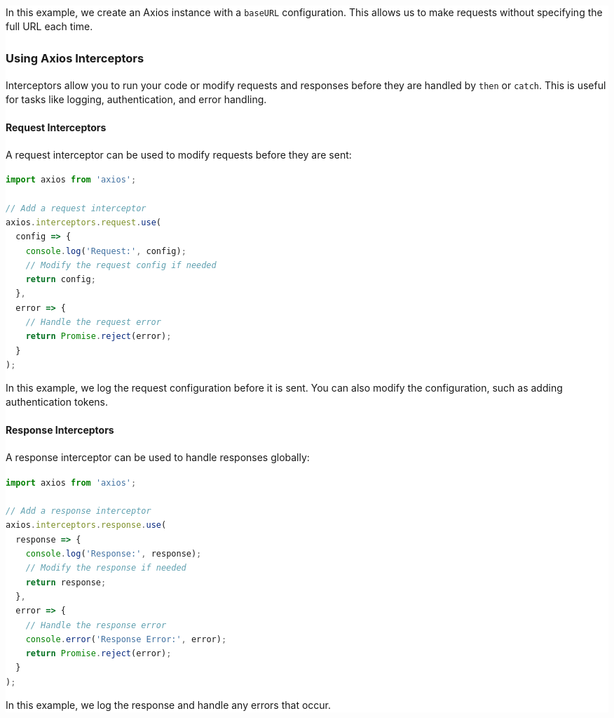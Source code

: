In this example, we create an Axios instance with a `baseURL` configuration. This allows us to make requests without specifying the full URL each time.

### Using Axios Interceptors

Interceptors allow you to run your code or modify requests and responses before they are handled by `then` or `catch`. This is useful for tasks like logging, authentication, and error handling.

#### Request Interceptors

A request interceptor can be used to modify requests before they are sent:

```typescript
import axios from 'axios';

// Add a request interceptor
axios.interceptors.request.use(
  config => {
    console.log('Request:', config);
    // Modify the request config if needed
    return config;
  },
  error => {
    // Handle the request error
    return Promise.reject(error);
  }
);
```

In this example, we log the request configuration before it is sent. You can also modify the configuration, such as adding authentication tokens.

#### Response Interceptors

A response interceptor can be used to handle responses globally:

```typescript
import axios from 'axios';

// Add a response interceptor
axios.interceptors.response.use(
  response => {
    console.log('Response:', response);
    // Modify the response if needed
    return response;
  },
  error => {
    // Handle the response error
    console.error('Response Error:', error);
    return Promise.reject(error);
  }
);
```

In this example, we log the response and handle any errors that occur.

